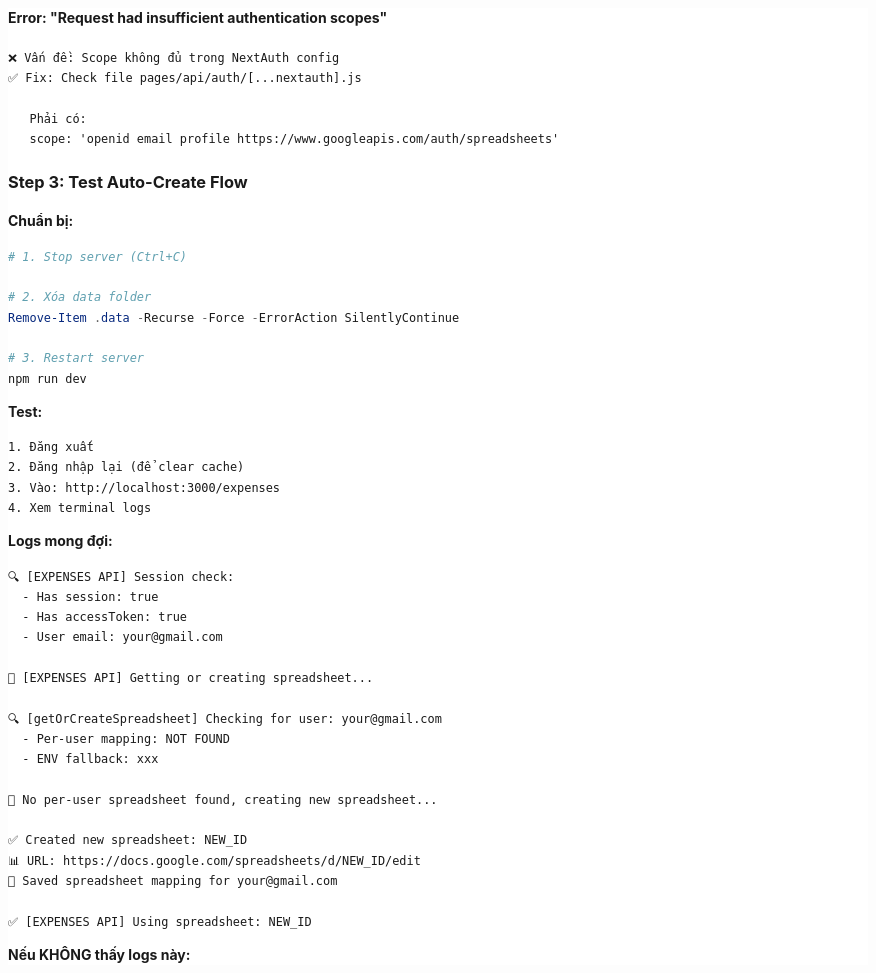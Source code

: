 #### Error: "Request had insufficient authentication scopes"
```
❌ Vấn đề: Scope không đủ trong NextAuth config
✅ Fix: Check file pages/api/auth/[...nextauth].js
   
   Phải có:
   scope: 'openid email profile https://www.googleapis.com/auth/spreadsheets'
```

### Step 3: Test Auto-Create Flow

**Chuẩn bị:**
```powershell
# 1. Stop server (Ctrl+C)

# 2. Xóa data folder
Remove-Item .data -Recurse -Force -ErrorAction SilentlyContinue

# 3. Restart server
npm run dev
```

**Test:**
```
1. Đăng xuất
2. Đăng nhập lại (để clear cache)
3. Vào: http://localhost:3000/expenses
4. Xem terminal logs
```

**Logs mong đợi:**
```
🔍 [EXPENSES API] Session check:
  - Has session: true
  - Has accessToken: true
  - User email: your@gmail.com

🔄 [EXPENSES API] Getting or creating spreadsheet...

🔍 [getOrCreateSpreadsheet] Checking for user: your@gmail.com
  - Per-user mapping: NOT FOUND
  - ENV fallback: xxx

📝 No per-user spreadsheet found, creating new spreadsheet...

✅ Created new spreadsheet: NEW_ID
📊 URL: https://docs.google.com/spreadsheets/d/NEW_ID/edit
💾 Saved spreadsheet mapping for your@gmail.com

✅ [EXPENSES API] Using spreadsheet: NEW_ID
```

**Nếu KHÔNG thấy logs này:**
